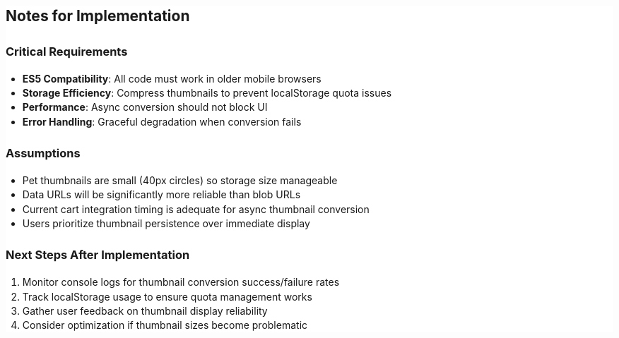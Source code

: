 ## Notes for Implementation

### Critical Requirements
- **ES5 Compatibility**: All code must work in older mobile browsers
- **Storage Efficiency**: Compress thumbnails to prevent localStorage quota issues
- **Performance**: Async conversion should not block UI
- **Error Handling**: Graceful degradation when conversion fails

### Assumptions
- Pet thumbnails are small (40px circles) so storage size manageable
- Data URLs will be significantly more reliable than blob URLs
- Current cart integration timing is adequate for async thumbnail conversion
- Users prioritize thumbnail persistence over immediate display

### Next Steps After Implementation
1. Monitor console logs for thumbnail conversion success/failure rates
2. Track localStorage usage to ensure quota management works
3. Gather user feedback on thumbnail display reliability
4. Consider optimization if thumbnail sizes become problematic